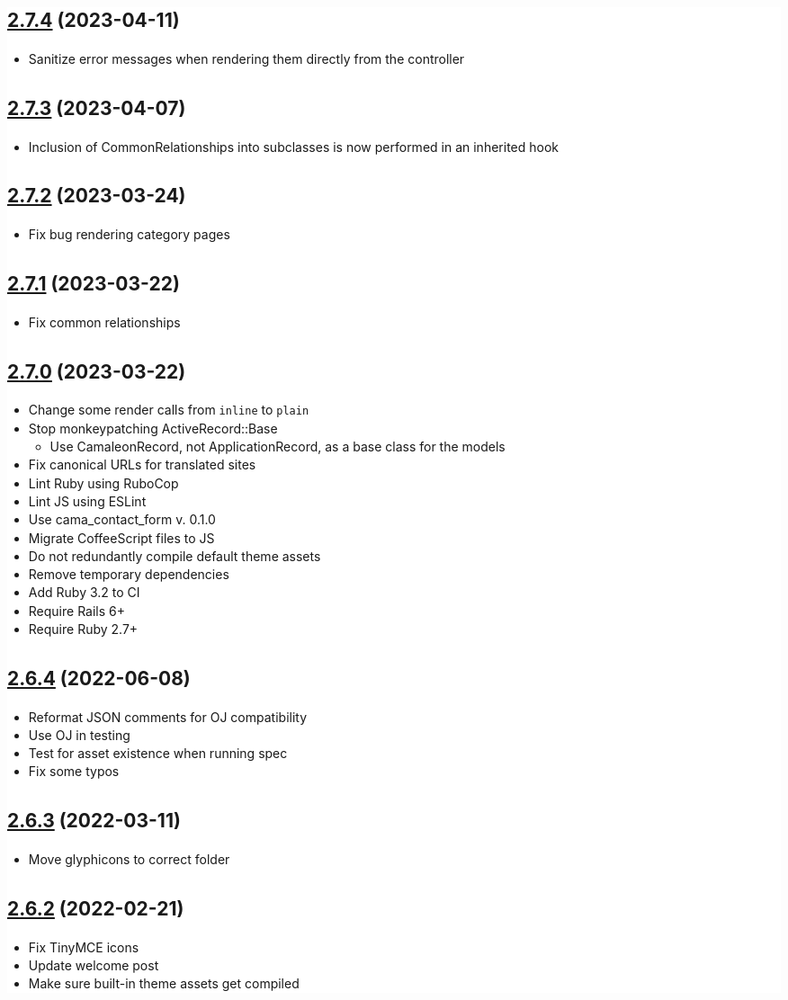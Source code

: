 ## [2.7.4](https://github.com/owen2345/camaleon-cms/tree/2.7.4) (2023-04-11)
- Sanitize error messages when rendering them directly from the controller

## [2.7.3](https://github.com/owen2345/camaleon-cms/tree/2.7.3) (2023-04-07)
- Inclusion of CommonRelationships into subclasses is now performed in an inherited hook

## [2.7.2](https://github.com/owen2345/camaleon-cms/tree/2.7.2) (2023-03-24)
- Fix bug rendering category pages

## [2.7.1](https://github.com/owen2345/camaleon-cms/tree/2.7.1) (2023-03-22)
- Fix common relationships

## [2.7.0](https://github.com/owen2345/camaleon-cms/tree/2.7.0) (2023-03-22)
- Change some render calls from `inline` to `plain`
- Stop monkeypatching ActiveRecord::Base
  - Use CamaleonRecord, not ApplicationRecord, as a base class for the models
- Fix canonical URLs for translated sites
- Lint Ruby using RuboCop
- Lint JS using ESLint
- Use cama_contact_form v. 0.1.0
- Migrate CoffeeScript files to JS
- Do not redundantly compile default theme assets
- Remove temporary dependencies
- Add Ruby 3.2 to CI
- Require Rails 6+
- Require Ruby 2.7+

## [2.6.4](https://github.com/owen2345/camaleon-cms/tree/2.6.4) (2022-06-08)
- Reformat JSON comments for OJ compatibility
- Use OJ in testing
- Test for asset existence when running spec
- Fix some typos

## [2.6.3](https://github.com/owen2345/camaleon-cms/tree/2.6.3) (2022-03-11)
- Move glyphicons to correct folder

## [2.6.2](https://github.com/owen2345/camaleon-cms/tree/2.6.2) (2022-02-21)
- Fix TinyMCE icons
- Update welcome post
- Make sure built-in theme assets get compiled
